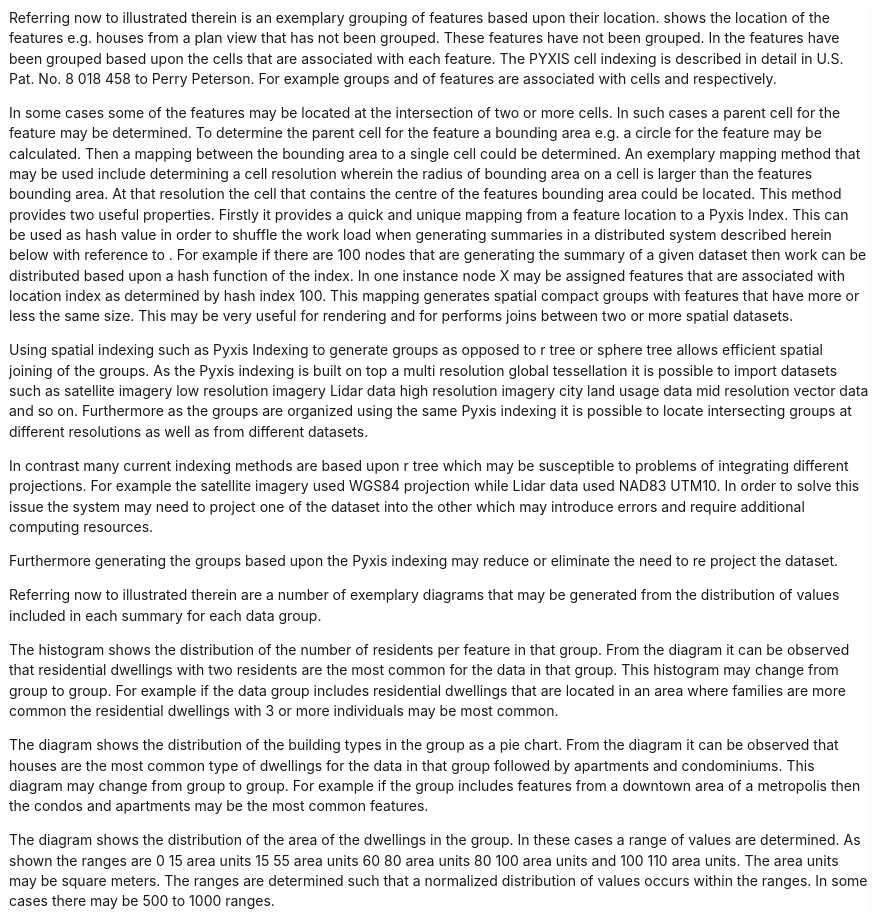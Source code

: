 Referring now to illustrated therein is an exemplary grouping of features based upon their location. shows the location of the features e.g. houses from a plan view that has not been grouped. These features have not been grouped. In the features have been grouped based upon the cells that are associated with each feature. The PYXIS cell indexing is described in detail in U.S. Pat. No. 8 018 458 to Perry Peterson. For example groups and of features are associated with cells and respectively.

In some cases some of the features may be located at the intersection of two or more cells. In such cases a parent cell for the feature may be determined. To determine the parent cell for the feature a bounding area e.g. a circle for the feature may be calculated. Then a mapping between the bounding area to a single cell could be determined. An exemplary mapping method that may be used include determining a cell resolution wherein the radius of bounding area on a cell is larger than the features bounding area. At that resolution the cell that contains the centre of the features bounding area could be located. This method provides two useful properties. Firstly it provides a quick and unique mapping from a feature location to a Pyxis Index. This can be used as hash value in order to shuffle the work load when generating summaries in a distributed system described herein below with reference to . For example if there are 100 nodes that are generating the summary of a given dataset then work can be distributed based upon a hash function of the index. In one instance node X may be assigned features that are associated with location index as determined by hash index 100. This mapping generates spatial compact groups with features that have more or less the same size. This may be very useful for rendering and for performs joins between two or more spatial datasets.

Using spatial indexing such as Pyxis Indexing to generate groups as opposed to r tree or sphere tree allows efficient spatial joining of the groups. As the Pyxis indexing is built on top a multi resolution global tessellation it is possible to import datasets such as satellite imagery low resolution imagery Lidar data high resolution imagery city land usage data mid resolution vector data and so on. Furthermore as the groups are organized using the same Pyxis indexing it is possible to locate intersecting groups at different resolutions as well as from different datasets.

In contrast many current indexing methods are based upon r tree which may be susceptible to problems of integrating different projections. For example the satellite imagery used WGS84 projection while Lidar data used NAD83 UTM10. In order to solve this issue the system may need to project one of the dataset into the other which may introduce errors and require additional computing resources.

Furthermore generating the groups based upon the Pyxis indexing may reduce or eliminate the need to re project the dataset.

Referring now to illustrated therein are a number of exemplary diagrams that may be generated from the distribution of values included in each summary for each data group.

The histogram shows the distribution of the number of residents per feature in that group. From the diagram it can be observed that residential dwellings with two residents are the most common for the data in that group. This histogram may change from group to group. For example if the data group includes residential dwellings that are located in an area where families are more common the residential dwellings with 3 or more individuals may be most common.

The diagram shows the distribution of the building types in the group as a pie chart. From the diagram it can be observed that houses are the most common type of dwellings for the data in that group followed by apartments and condominiums. This diagram may change from group to group. For example if the group includes features from a downtown area of a metropolis then the condos and apartments may be the most common features.

The diagram shows the distribution of the area of the dwellings in the group. In these cases a range of values are determined. As shown the ranges are 0 15 area units 15 55 area units 60 80 area units 80 100 area units and 100 110 area units. The area units may be square meters. The ranges are determined such that a normalized distribution of values occurs within the ranges. In some cases there may be 500 to 1000 ranges.
